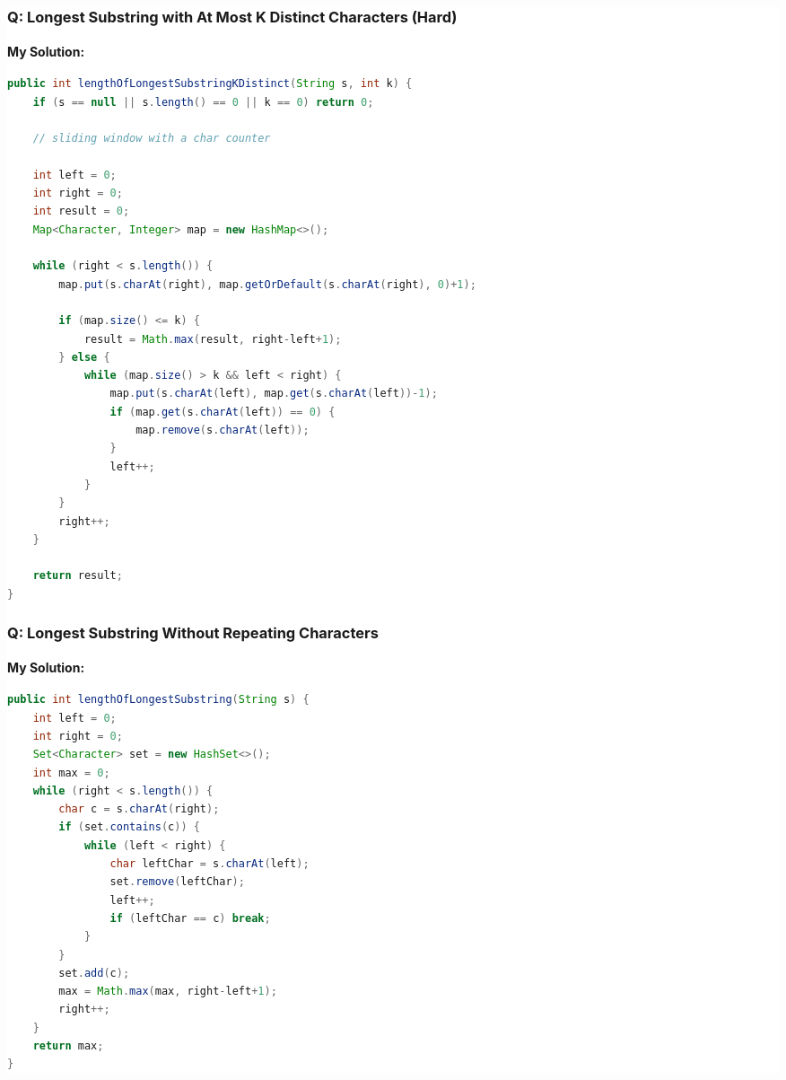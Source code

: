### Q: Longest Substring with At Most K Distinct Characters (Hard)

__My Solution:__

```java
public int lengthOfLongestSubstringKDistinct(String s, int k) {
    if (s == null || s.length() == 0 || k == 0) return 0;

    // sliding window with a char counter

    int left = 0;
    int right = 0;
    int result = 0;
    Map<Character, Integer> map = new HashMap<>();

    while (right < s.length()) {
        map.put(s.charAt(right), map.getOrDefault(s.charAt(right), 0)+1);

        if (map.size() <= k) {
            result = Math.max(result, right-left+1);
        } else {
            while (map.size() > k && left < right) {
                map.put(s.charAt(left), map.get(s.charAt(left))-1);
                if (map.get(s.charAt(left)) == 0) {
                    map.remove(s.charAt(left));
                }
                left++;
            }
        }
        right++;
    }

    return result;
}
```

### Q: Longest Substring Without Repeating Characters

__My Solution:__

```java
public int lengthOfLongestSubstring(String s) {
    int left = 0;
    int right = 0;
    Set<Character> set = new HashSet<>();
    int max = 0;
    while (right < s.length()) {
        char c = s.charAt(right);
        if (set.contains(c)) {
            while (left < right) {
                char leftChar = s.charAt(left);
                set.remove(leftChar);
                left++;
                if (leftChar == c) break;
            }
        }
        set.add(c);
        max = Math.max(max, right-left+1);
        right++;
    }
    return max;
}
```
